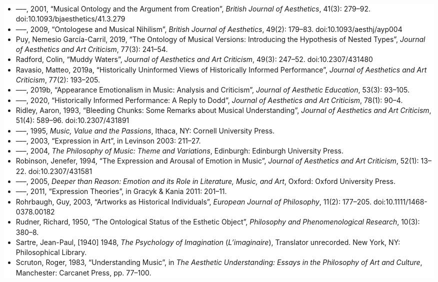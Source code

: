 * –––, 2001, “Musical Ontology and the Argument from Creation”, *British Journal of Aesthetics*, 41(3): 279–92. doi:10.1093/bjaesthetics/41.3.279
* –––, 2009, “Ontologese and Musical Nihilism”, *British Journal of Aesthetics*, 49(2): 179–83. doi:10.1093/aesthj/ayp004
* Puy, Nemesio García-Carril, 2019, “The Ontology of Musical Versions: Introducing the Hypothesis of Nested Types”, *Journal of Aesthetics and Art Criticism*, 77(3): 241–54.
* Radford, Colin, “Muddy Waters”, *Journal of Aesthetics and Art Criticism*, 49(3): 247–52. doi:10.2307/431480
* Ravasio, Matteo, 2019a, “Historically Uninformed Views of Historically Informed Performance”, *Journal of Aesthetics and Art Criticism*, 77(2): 193–205.
* –––, 2019b, “Appearance Emotionalism in Music: Analysis and Criticism”, *Journal of Aesthetic Education*, 53(3): 93–105.
* –––, 2020, “Historically Informed Performance: A Reply to Dodd”, *Journal of Aesthetics and Art Criticism*, 78(1): 90–4.
* Ridley, Aaron, 1993, “Bleeding Chunks: Some Remarks about Musical Understanding”, *Journal of Aesthetics and Art Criticism*, 51(4): 589–96. doi:10.2307/431891
* –––, 1995, *Music, Value and the Passions*, Ithaca, NY: Cornell University Press.
* –––, 2003, “Expression in Art”, in Levinson 2003: 211–27.
* –––, 2004, *The Philosophy of Music: Theme and Variations*, Edinburgh: Edinburgh University Press.
* Robinson, Jenefer, 1994, “The Expression and Arousal of Emotion in Music”, *Journal of Aesthetics and Art Criticism*, 52(1): 13–22. doi:10.2307/431581
* –––, 2005, *Deeper than Reason: Emotion and its Role in Literature, Music, and Art*, Oxford: Oxford University Press.
* –––, 2011, “Expression Theories”, in Gracyk & Kania 2011: 201–11.
* Rohrbaugh, Guy, 2003, “Artworks as Historical Individuals”, *European Journal of Philosophy*, 11(2): 177–205. doi:10.1111/1468-0378.00182
* Rudner, Richard, 1950, “The Ontological Status of the Esthetic Object”, *Philosophy and Phenomenological Research*, 10(3): 380–8.
* Sartre, Jean-Paul, [1940] 1948, *The Psychology of Imagination* (*L’imaginaire*), Translator unrecorded. New York, NY: Philosophical Library.
* Scruton, Roger, 1983, “Understanding Music”, in *The Aesthetic Understanding: Essays in the Philosophy of Art and Culture*, Manchester: Carcanet Press, pp. 77–100.
